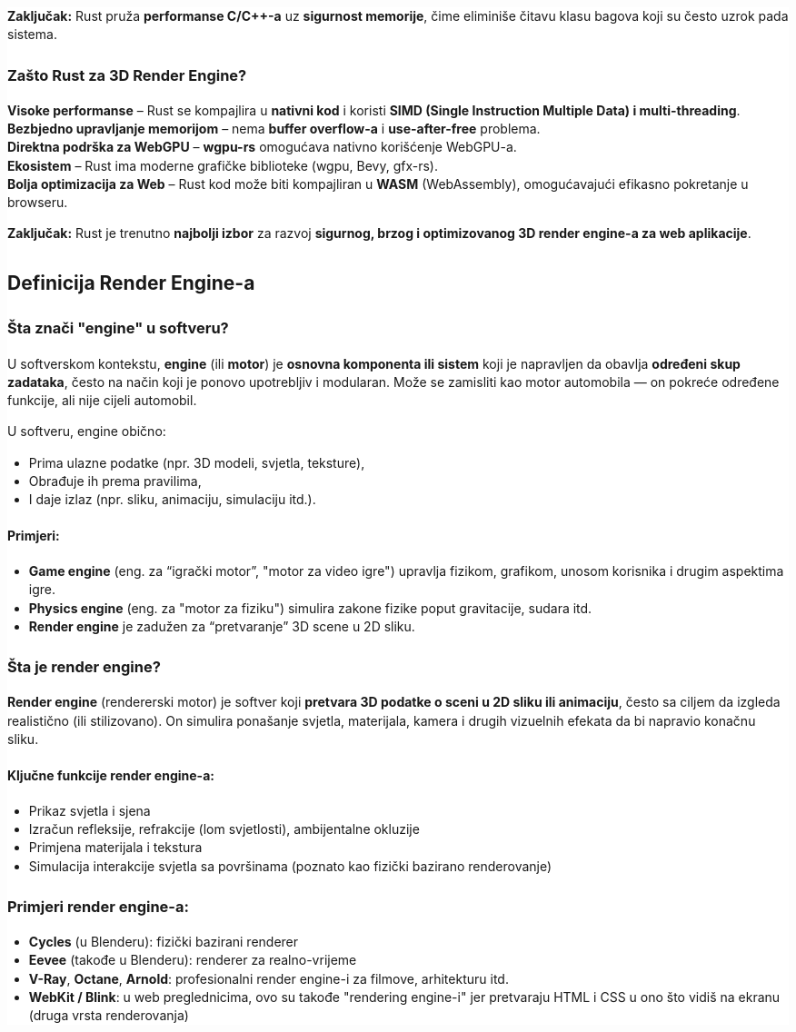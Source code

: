 **Zaključak:** Rust pruža **performanse C/C++-a** uz **sigurnost memorije**, čime eliminiše čitavu klasu bagova koji su često uzrok pada sistema.

### **Zašto Rust za 3D Render Engine?**

**Visoke performanse** – Rust se kompajlira u **nativni kod** i koristi **SIMD (Single Instruction Multiple Data) i multi-threading**.  
**Bezbjedno upravljanje memorijom** – nema **buffer overflow-a** i **use-after-free** problema.  
**Direktna podrška za WebGPU** – **wgpu-rs** omogućava nativno korišćenje WebGPU-a.  
**Ekosistem** – Rust ima moderne grafičke biblioteke (wgpu, Bevy, gfx-rs).  
**Bolja optimizacija za Web** – Rust kod može biti kompajliran u **WASM** (WebAssembly), omogućavajući efikasno pokretanje u browseru.

**Zaključak:** Rust je trenutno **najbolji izbor** za razvoj **sigurnog, brzog i optimizovanog 3D render engine-a za web aplikacije**.
## Definicija Render Engine-a

### Šta znači **"engine"** u softveru?

U softverskom kontekstu, **engine** (ili **motor**) je **osnovna komponenta ili sistem** koji je napravljen da obavlja **određeni skup zadataka**, često na način koji je ponovo upotrebljiv i modularan. Može se zamisliti kao motor automobila — on pokreće određene funkcije, ali nije cijeli automobil.

U softveru, engine obično:

- Prima ulazne podatke (npr. 3D modeli, svjetla, teksture),
- Obrađuje ih prema pravilima,
- I daje izlaz (npr. sliku, animaciju, simulaciju itd.).

#### Primjeri:

- **Game engine** (eng. za “igrački motor”, "motor za video igre") upravlja fizikom, grafikom, unosom korisnika i drugim aspektima igre.
- **Physics engine** (eng. za "motor za fiziku") simulira zakone fizike poput gravitacije, sudara itd.
- **Render engine** je zadužen za “pretvaranje” 3D scene u 2D sliku.

### Šta je **render engine**?

**Render engine** (rendererski motor) je softver koji **pretvara 3D podatke o sceni u 2D sliku ili animaciju**, često sa ciljem da izgleda realistično (ili stilizovano). On simulira ponašanje svjetla, materijala, kamera i drugih vizuelnih efekata da bi napravio konačnu sliku.

#### Ključne funkcije render engine-a:

- Prikaz svjetla i sjena
- Izračun refleksije, refrakcije (lom svjetlosti), ambijentalne okluzije
- Primjena materijala i tekstura
- Simulacija interakcije svjetla sa površinama (poznato kao fizički bazirano renderovanje)

### Primjeri render engine-a:

- **Cycles** (u Blenderu): fizički bazirani renderer
- **Eevee** (takođe u Blenderu): renderer za realno-vrijeme
- **V-Ray**, **Octane**, **Arnold**: profesionalni render engine-i za filmove, arhitekturu itd.
- **WebKit / Blink**: u web preglednicima, ovo su takođe "rendering engine-i" jer pretvaraju HTML i CSS u ono što vidiš na ekranu (druga vrsta renderovanja)
